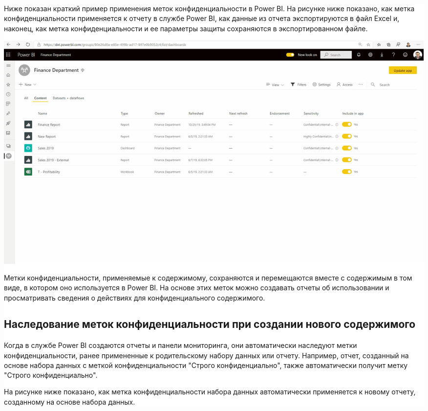 Ниже показан краткий пример применения меток конфиденциальности в Power BI. На рисунке ниже показано, как метка конфиденциальности применяется к отчету в службе Power BI, как данные из отчета экспортируются в файл Excel и, наконец, как метка конфиденциальности и ее параметры защиты сохраняются в экспортированном файле.

![Анимированный GIF-файл, демонстрирующий применение и сохранение меток конфиденциальности](media/service-security-sensitivity-label-overview/ApplyLabelandProtection.gif)

Метки конфиденциальности, применяемые к содержимому, сохраняются и перемещаются вместе с содержимым в том виде, в котором оно используется в Power BI. На основе этих меток можно создавать отчеты об использовании и просматривать сведения о действиях для конфиденциального содержимого.

## <a name="sensitivity-label-inheritance-upon-creation-of-new-content"></a>Наследование меток конфиденциальности при создании нового содержимого

Когда в службе Power BI создаются отчеты и панели мониторинга, они автоматически наследуют метки конфиденциальности, ранее примененные к родительскому набору данных или отчету. Например, отчет, созданный на основе набора данных с меткой конфиденциальности "Строго конфиденциально", также автоматически получит метку "Строго конфиденциально".

На рисунке ниже показано, как метка конфиденциальности набора данных автоматически применяется к новому отчету, созданному на основе набора данных.
